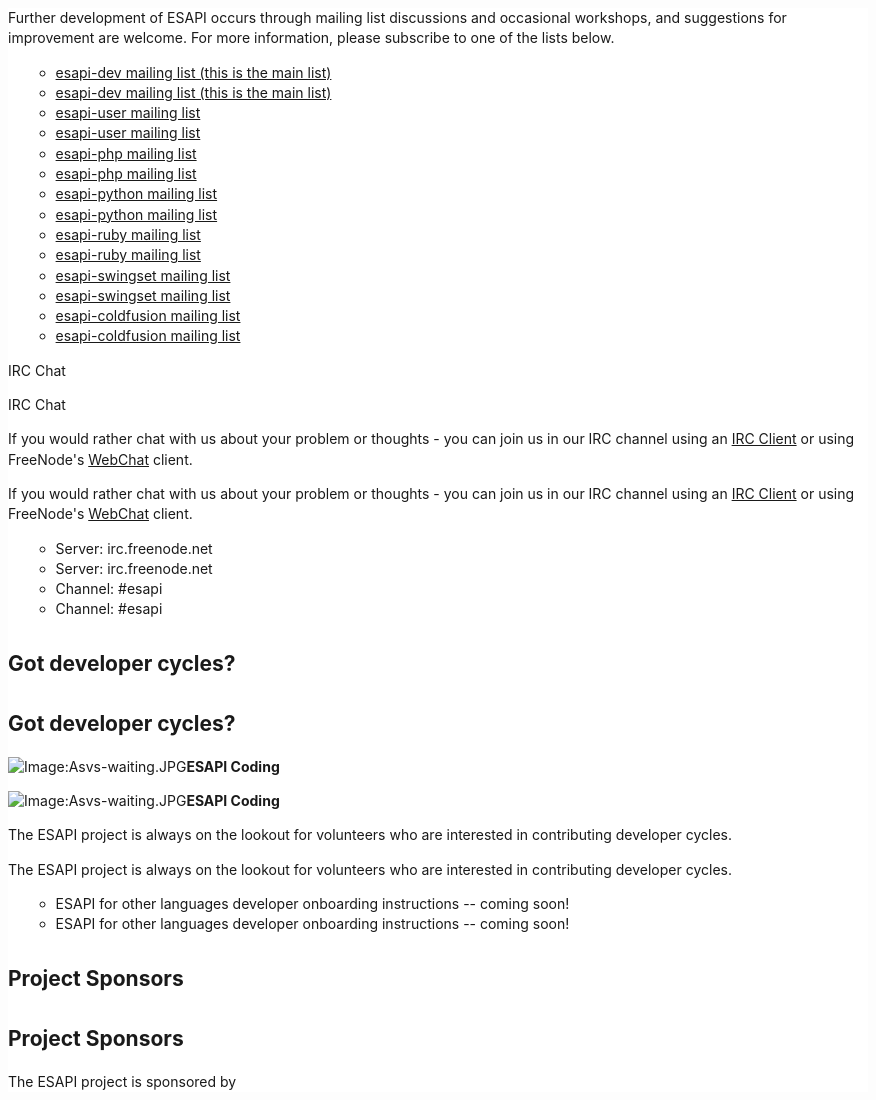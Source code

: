 <p>Further development of ESAPI occurs through mailing list discussions and occasional workshops, and suggestions for improvement are welcome. For more information, please subscribe to one of the lists below.</p>
<ul>
<ul>
<li><a href="https://lists.owasp.org/mailman/listinfo/esapi-dev">esapi-dev mailing list (this is the main list)</a></li>
<li><a href="https://lists.owasp.org/mailman/listinfo/esapi-dev">esapi-dev mailing list (this is the main list)</a></li>
<li><a href="https://lists.owasp.org/mailman/listinfo/esapi-user">esapi-user mailing list</a></li>
<li><a href="https://lists.owasp.org/mailman/listinfo/esapi-user">esapi-user mailing list</a></li>
<li><a href="https://lists.owasp.org/mailman/listinfo/esapi-php">esapi-php mailing list</a></li>
<li><a href="https://lists.owasp.org/mailman/listinfo/esapi-php">esapi-php mailing list</a></li>
<li><a href="https://lists.owasp.org/mailman/listinfo/esapi-python">esapi-python mailing list</a></li>
<li><a href="https://lists.owasp.org/mailman/listinfo/esapi-python">esapi-python mailing list</a></li>
<li><a href="https://lists.owasp.org/mailman/listinfo/owasp-esapi-ruby">esapi-ruby mailing list</a></li>
<li><a href="https://lists.owasp.org/mailman/listinfo/owasp-esapi-ruby">esapi-ruby mailing list</a></li>
<li><a href="https://lists.owasp.org/mailman/listinfo/owasp-esapi-swingset">esapi-swingset mailing list</a></li>
<li><a href="https://lists.owasp.org/mailman/listinfo/owasp-esapi-swingset">esapi-swingset mailing list</a></li>
<li><a href="http://groups.google.com/group/cfesapi">esapi-coldfusion mailing list</a></li>
<li><a href="http://groups.google.com/group/cfesapi">esapi-coldfusion mailing list</a></li>
</ul>
</ul>
<p>IRC Chat</p>
<p>IRC Chat</p>
<p>If you would rather chat with us about your problem or thoughts - you can join us in our IRC channel using an <a href="http://www.google.com/search?q=irc+client">IRC Client</a> or using FreeNode's <a href="http://webchat.freenode.net">WebChat</a> client.</p>
<p>If you would rather chat with us about your problem or thoughts - you can join us in our IRC channel using an <a href="http://www.google.com/search?q=irc+client">IRC Client</a> or using FreeNode's <a href="http://webchat.freenode.net">WebChat</a> client.</p>
<ul>
<ul>
<li>Server: irc.freenode.net</li>
<li>Server: irc.freenode.net</li>
<li>Channel: #esapi</li>
<li>Channel: #esapi</li>
</ul>
</ul>
<h2 id="got_developer_cycles">Got developer cycles?</h2>
<h2 id="got_developer_cycles">Got developer cycles?</h2>
<p><img src="Asvs-waiting.JPG" title="fig:Image:Asvs-waiting.JPG" alt="Image:Asvs-waiting.JPG" /><strong>ESAPI Coding</strong></p>
<p><img src="Asvs-waiting.JPG" title="fig:Image:Asvs-waiting.JPG" alt="Image:Asvs-waiting.JPG" /><strong>ESAPI Coding</strong></p>
<p>The ESAPI project is always on the lookout for volunteers who are interested in contributing developer cycles.</p>
<p>The ESAPI project is always on the lookout for volunteers who are interested in contributing developer cycles.</p>
<ul>
<ul>
<li>ESAPI for other languages developer onboarding instructions -- coming soon!</li>
<li>ESAPI for other languages developer onboarding instructions -- coming soon!</li>
</ul>
</ul>
<h2 id="project_sponsors">Project Sponsors</h2>
<h2 id="project_sponsors">Project Sponsors</h2>
<p>The ESAPI project is sponsored by </p></td>